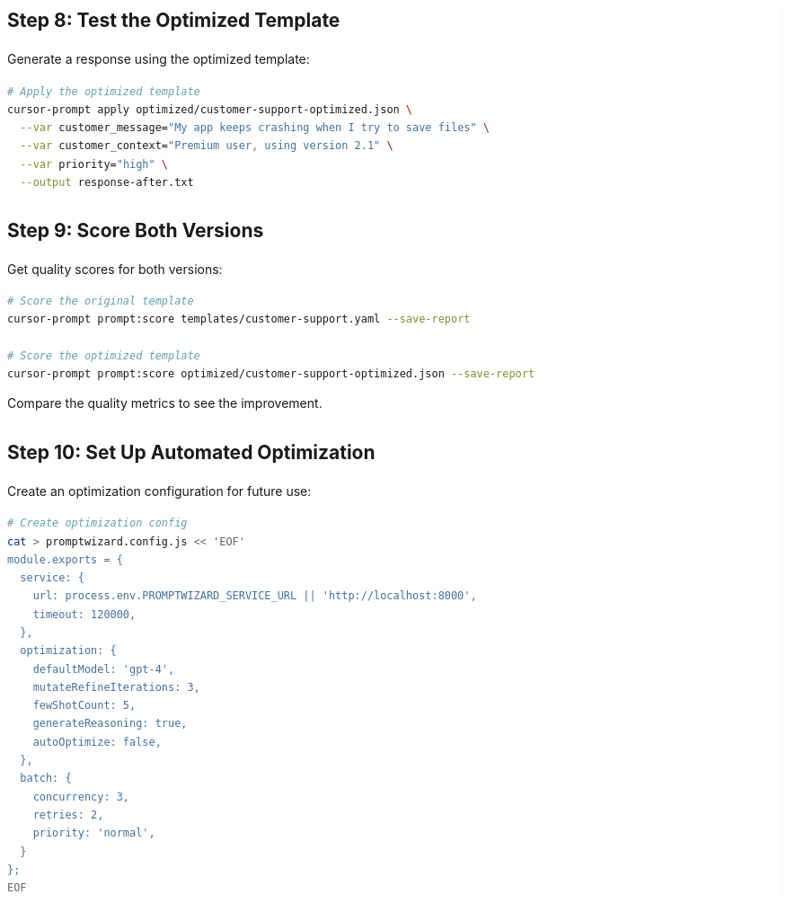 ## Step 8: Test the Optimized Template

Generate a response using the optimized template:

```bash
# Apply the optimized template
cursor-prompt apply optimized/customer-support-optimized.json \
  --var customer_message="My app keeps crashing when I try to save files" \
  --var customer_context="Premium user, using version 2.1" \
  --var priority="high" \
  --output response-after.txt
```

## Step 9: Score Both Versions

Get quality scores for both versions:

```bash
# Score the original template
cursor-prompt prompt:score templates/customer-support.yaml --save-report

# Score the optimized template  
cursor-prompt prompt:score optimized/customer-support-optimized.json --save-report
```

Compare the quality metrics to see the improvement.

## Step 10: Set Up Automated Optimization

Create an optimization configuration for future use:

```bash
# Create optimization config
cat > promptwizard.config.js << 'EOF'
module.exports = {
  service: {
    url: process.env.PROMPTWIZARD_SERVICE_URL || 'http://localhost:8000',
    timeout: 120000,
  },
  optimization: {
    defaultModel: 'gpt-4',
    mutateRefineIterations: 3,
    fewShotCount: 5,
    generateReasoning: true,
    autoOptimize: false,
  },
  batch: {
    concurrency: 3,
    retries: 2,
    priority: 'normal',
  }
};
EOF
```
